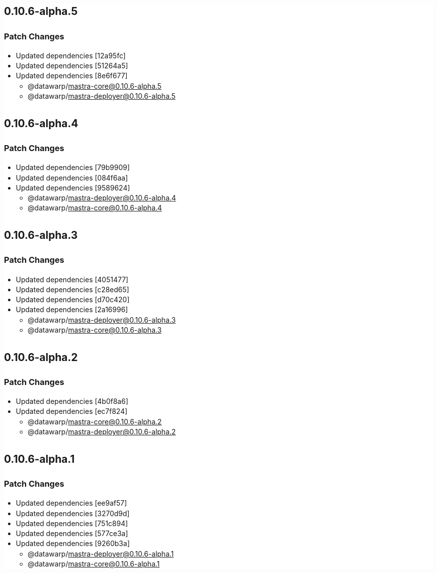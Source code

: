 ## 0.10.6-alpha.5

### Patch Changes

- Updated dependencies [12a95fc]
- Updated dependencies [51264a5]
- Updated dependencies [8e6f677]
  - @datawarp/mastra-core@0.10.6-alpha.5
  - @datawarp/mastra-deployer@0.10.6-alpha.5

## 0.10.6-alpha.4

### Patch Changes

- Updated dependencies [79b9909]
- Updated dependencies [084f6aa]
- Updated dependencies [9589624]
  - @datawarp/mastra-deployer@0.10.6-alpha.4
  - @datawarp/mastra-core@0.10.6-alpha.4

## 0.10.6-alpha.3

### Patch Changes

- Updated dependencies [4051477]
- Updated dependencies [c28ed65]
- Updated dependencies [d70c420]
- Updated dependencies [2a16996]
  - @datawarp/mastra-deployer@0.10.6-alpha.3
  - @datawarp/mastra-core@0.10.6-alpha.3

## 0.10.6-alpha.2

### Patch Changes

- Updated dependencies [4b0f8a6]
- Updated dependencies [ec7f824]
  - @datawarp/mastra-core@0.10.6-alpha.2
  - @datawarp/mastra-deployer@0.10.6-alpha.2

## 0.10.6-alpha.1

### Patch Changes

- Updated dependencies [ee9af57]
- Updated dependencies [3270d9d]
- Updated dependencies [751c894]
- Updated dependencies [577ce3a]
- Updated dependencies [9260b3a]
  - @datawarp/mastra-deployer@0.10.6-alpha.1
  - @datawarp/mastra-core@0.10.6-alpha.1
